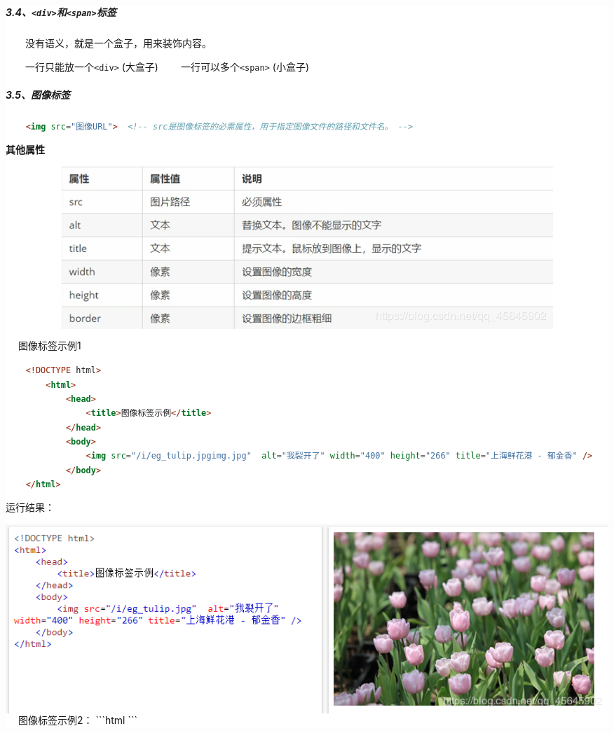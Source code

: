 ##### 3.4、`<div>`和`<span>`标签
&emsp;&emsp;没有语义，就是一个盒子，用来装饰内容。

&emsp;&emsp;一行只能放一个`<div>` (大盒子)
&emsp;&emsp;一行可以多个`<span>` (小盒子)

##### 3.5、图像标签
```html
	<img src="图像URL">  <!-- src是图像标签的必需属性，用于指定图像文件的路径和文件名。 -->
```

**其他属性**

<img src="images/3.png" style=" display:block; margin: 0 auto; ">

&emsp;
图像标签示例1
```html
	<!DOCTYPE html>
		<html>
			<head>
				<title>图像标签示例</title>
			</head>
			<body>
				<img src="/i/eg_tulip.jpgimg.jpg"  alt="我裂开了" width="400" height="266" title="上海鲜花港 - 郁金香" />
			</body>
	</html>
```
运行结果：

<img src="images/4.png" style=" display:block; margin: 0 auto; ">
&emsp;
图像标签示例2：
```html
	<!DOCTYPE html>
		<html>
			<head>
				<title>图像标签示例</title>
			</head>
```